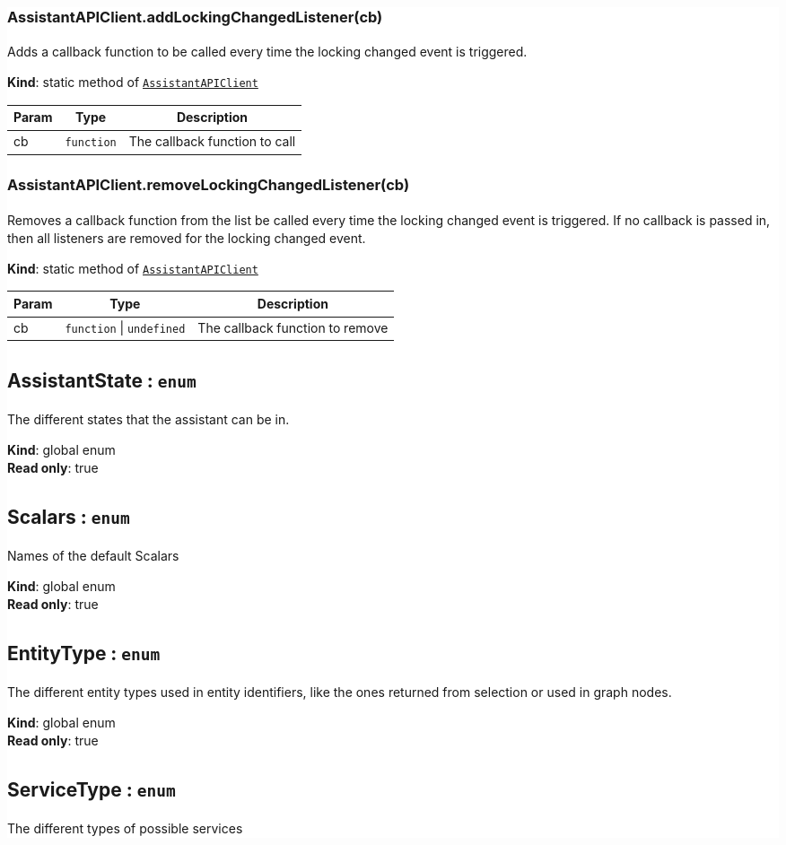 <a name="AssistantAPIClient.addLockingChangedListener"></a>

### AssistantAPIClient.addLockingChangedListener(cb)
Adds a callback function to be called every time the locking changed event
is triggered.

**Kind**: static method of [<code>AssistantAPIClient</code>](#AssistantAPIClient)  

| Param | Type | Description |
| --- | --- | --- |
| cb | <code>function</code> | The callback function to call |

<a name="AssistantAPIClient.removeLockingChangedListener"></a>

### AssistantAPIClient.removeLockingChangedListener(cb)
Removes a callback function from the list be called every time the locking
changed event is triggered.  If no callback is passed in, then all
listeners are removed for the locking changed event.

**Kind**: static method of [<code>AssistantAPIClient</code>](#AssistantAPIClient)  

| Param | Type | Description |
| --- | --- | --- |
| cb | <code>function</code> \| <code>undefined</code> | The callback function to remove |

<a name="AssistantState"></a>

## AssistantState : <code>enum</code>
The different states that the assistant can be in.

**Kind**: global enum  
**Read only**: true  
<a name="Scalars"></a>

## Scalars : <code>enum</code>
Names of the default Scalars

**Kind**: global enum  
**Read only**: true  
<a name="EntityType"></a>

## EntityType : <code>enum</code>
The different entity types used in entity identifiers, like the ones returned
from selection or used in graph nodes.

**Kind**: global enum  
**Read only**: true  
<a name="ServiceType"></a>

## ServiceType : <code>enum</code>
The different types of possible services
